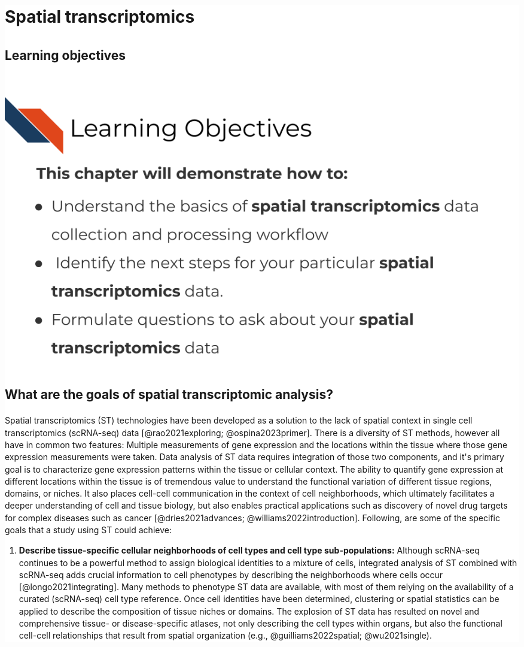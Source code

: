 

# Spatial transcriptomics

## Learning objectives

<img src="resources/images/10c-spatial-transcriptomics_files/figure-html//1YwxXy2rnUgbx_7B7ENH9wpDX-j6JpJz6lGVzOkjo0qY_g258b14267ad_278_14.png" alt="This chapter will demonstrate how to: Approach collection of spatial transcriptomics data and design a typical analysis pipeline. Adjust your analysis pipeline to the research question, opportunities, and limitations concerning you spatial transcriptomics project. Learn about the questions that can be addressed with spatial transcriptomics data" width="100%" />

## What are the goals of spatial transcriptomic analysis?

Spatial transcriptomics (ST) technologies have been developed as a solution to the lack of spatial context in single cell transcriptomics (scRNA-seq) data [@rao2021exploring; @ospina2023primer]. There is a diversity of ST methods, however all have in common two features: Multiple measurements of gene expression and the locations within the tissue where those gene expression measurements were taken. Data analysis of ST data requires integration of those two components, and it's primary goal is to characterize gene expression patterns within the tissue or cellular context. The ability to quantify gene expression at different locations within the tissue is of tremendous value to understand the functional variation of different tissue regions, domains, or niches. It also places cell-cell communication in the context of cell neighborhoods, which ultimately facilitates a deeper understanding of cell and tissue biology, but also enables practical applications such as discovery of novel drug targets for complex diseases such as cancer [@dries2021advances; @williams2022introduction]. Following, are some of the specific goals that a study using ST could achieve:

1.  **Describe tissue-specific cellular neighborhoods of cell types and cell type sub-populations:** Although scRNA-seq continues to be a powerful method to assign biological identities to a mixture of cells, integrated analysis of ST combined with scRNA-seq adds crucial information to cell phenotypes by describing the neighborhoods where cells occur [@longo2021integrating]. Many methods to phenotype ST data are available, with most of them relying on the availability of a curated (scRNA-seq) cell type reference. Once cell identities have been determined, clustering or spatial statistics can be applied to describe the composition of tissue niches or domains. The explosion of ST data has resulted on novel and comprehensive tissue- or disease-specific atlases, not only describing the cell types within organs, but also the functional cell-cell relationships that result from spatial organization (e.g., @guilliams2022spatial; @wu2021single).